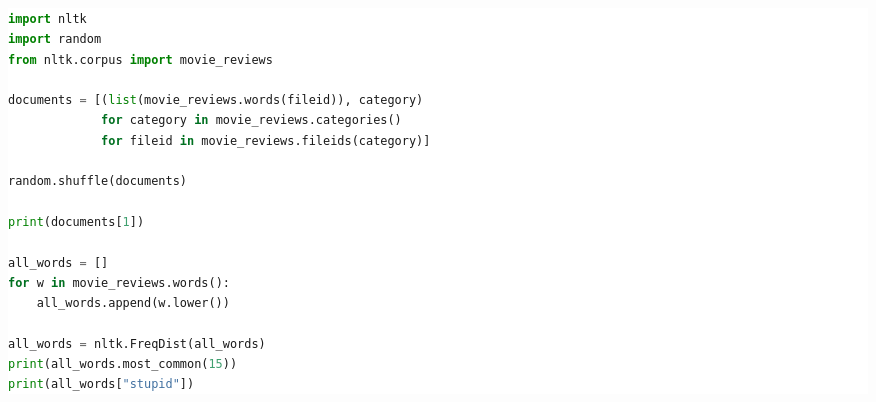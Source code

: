 

```python
import nltk
import random
from nltk.corpus import movie_reviews

documents = [(list(movie_reviews.words(fileid)), category)
             for category in movie_reviews.categories()
             for fileid in movie_reviews.fileids(category)]

random.shuffle(documents)

print(documents[1])

all_words = []
for w in movie_reviews.words():
    all_words.append(w.lower())

all_words = nltk.FreqDist(all_words)
print(all_words.most_common(15))
print(all_words["stupid"])
```
